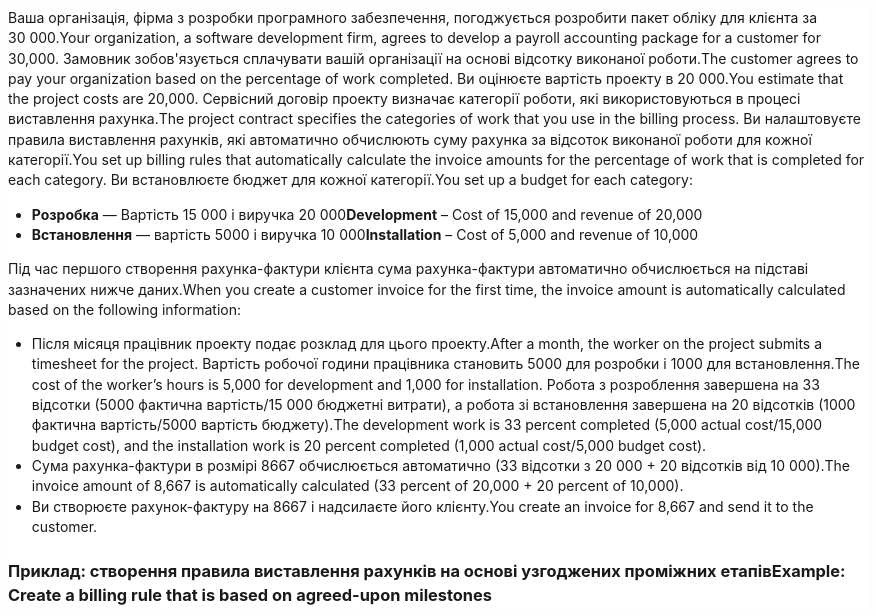 <span data-ttu-id="e9581-281">Ваша організація, фірма з розробки програмного забезпечення, погоджується розробити пакет обліку для клієнта за 30 000.</span><span class="sxs-lookup"><span data-stu-id="e9581-281">Your organization, a software development firm, agrees to develop a payroll accounting package for a customer for 30,000.</span></span> <span data-ttu-id="e9581-282">Замовник зобов'язується сплачувати вашій організації на основі відсотку виконаної роботи.</span><span class="sxs-lookup"><span data-stu-id="e9581-282">The customer agrees to pay your organization based on the percentage of work completed.</span></span> <span data-ttu-id="e9581-283">Ви оцінюєте вартість проекту в 20 000.</span><span class="sxs-lookup"><span data-stu-id="e9581-283">You estimate that the project costs are 20,000.</span></span> <span data-ttu-id="e9581-284">Сервісний договір проекту визначає категорії роботи, які використовуються в процесі виставлення рахунка.</span><span class="sxs-lookup"><span data-stu-id="e9581-284">The project contract specifies the categories of work that you use in the billing process.</span></span> <span data-ttu-id="e9581-285">Ви налаштовуєте правила виставлення рахунків, які автоматично обчислюють суму рахунка за відсоток виконаної роботи для кожної категорії.</span><span class="sxs-lookup"><span data-stu-id="e9581-285">You set up billing rules that automatically calculate the invoice amounts for the percentage of work that is completed for each category.</span></span> <span data-ttu-id="e9581-286">Ви встановлюєте бюджет для кожної категорії.</span><span class="sxs-lookup"><span data-stu-id="e9581-286">You set up a budget for each category:</span></span>

-   <span data-ttu-id="e9581-287">**Розробка** — Вартість 15 000 і виручка 20 000</span><span class="sxs-lookup"><span data-stu-id="e9581-287">**Development** – Cost of 15,000 and revenue of 20,000</span></span>
-   <span data-ttu-id="e9581-288">**Встановлення** — вартість 5000 і виручка 10 000</span><span class="sxs-lookup"><span data-stu-id="e9581-288">**Installation** – Cost of 5,000 and revenue of 10,000</span></span>

<span data-ttu-id="e9581-289">Під час першого створення рахунка-фактури клієнта сума рахунка-фактури автоматично обчислюється на підставі зазначених нижче даних.</span><span class="sxs-lookup"><span data-stu-id="e9581-289">When you create a customer invoice for the first time, the invoice amount is automatically calculated based on the following information:</span></span>

-   <span data-ttu-id="e9581-290">Після місяця працівник проекту подає розклад для цього проекту.</span><span class="sxs-lookup"><span data-stu-id="e9581-290">After a month, the worker on the project submits a timesheet for the project.</span></span> <span data-ttu-id="e9581-291">Вартість робочої години працівника становить 5000 для розробки і 1000 для встановлення.</span><span class="sxs-lookup"><span data-stu-id="e9581-291">The cost of the worker’s hours is 5,000 for development and 1,000 for installation.</span></span> <span data-ttu-id="e9581-292">Робота з розроблення завершена на 33 відсотки (5000 фактична вартість/15 000 бюджетні витрати), а робота зі встановлення завершена на 20 відсотків (1000 фактична вартість/5000 вартість бюджету).</span><span class="sxs-lookup"><span data-stu-id="e9581-292">The development work is 33 percent completed (5,000 actual cost/15,000 budget cost), and the installation work is 20 percent completed (1,000 actual cost/5,000 budget cost).</span></span>
-   <span data-ttu-id="e9581-293">Сума рахунка-фактури в розмірі 8667 обчислюється автоматично (33 відсотки з 20 000 + 20 відсотків від 10 000).</span><span class="sxs-lookup"><span data-stu-id="e9581-293">The invoice amount of 8,667 is automatically calculated (33 percent of 20,000 + 20 percent of 10,000).</span></span>
-   <span data-ttu-id="e9581-294">Ви створюєте рахунок-фактуру на 8667 і надсилаєте його клієнту.</span><span class="sxs-lookup"><span data-stu-id="e9581-294">You create an invoice for 8,667 and send it to the customer.</span></span>

### <a name="example-create-a-billing-rule-that-is-based-on-agreed-upon-milestones"></a><span data-ttu-id="e9581-295">Приклад: створення правила виставлення рахунків на основі узгоджених проміжних етапів</span><span class="sxs-lookup"><span data-stu-id="e9581-295">Example: Create a billing rule that is based on agreed-upon milestones</span></span>
